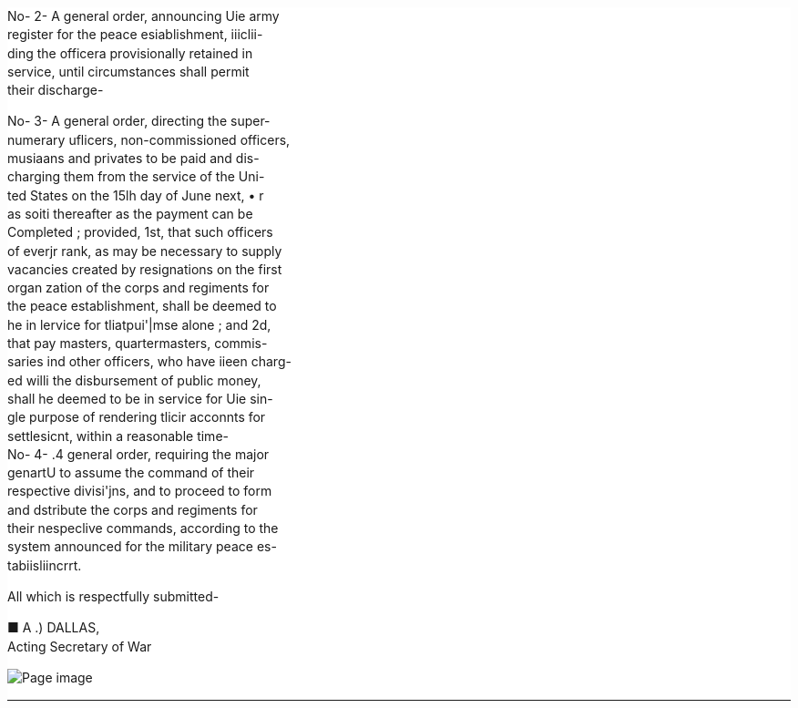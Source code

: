 No- 2- A general order, announcing Uie army  
register for the peace esiablishment, iiiclii-  
ding the officera provisionally retained in  
service, until circumstances shall permit  
their discharge-  
  
No- 3- A general order, directing the super-  
numerary uflicers, non-commissioned officers,  
musiaans and privates to be paid and dis-  
charging them from the service of the Uni-  
ted States on the 15lh day of June next, • r  
as soiti thereafter as the payment can be  
Completed ; provided, 1st, that such officers  
of everjr rank, as may be necessary to supply  
vacancies created by resignations on the first  
organ zation of the corps and regiments for  
the peace establishment, shall be deemed to  
he in lervice for tliatpui&#x27;|mse alone ; and 2d,  
that pay masters, quartermasters, commis-  
saries ind other officers, who have iieen charg-  
ed willi the disbursement of public money,  
shall he deemed to be in service for Uie sin-  
gle purpose of rendering tlicir acconnts for  
settlesicnt, within a reasonable time-  
No- 4- .4 general order, requiring the major  
genartU to assume the command of their  
respective divisi&#x27;jns, and to proceed to form  
and dstribute the corps and regiments for  
their nespeclive commands, according to the  
system announced for the military peace es-  
tabiisliincrrt.  
  
All which is respectfully submitted-  
  
■ A .) DALLAS,  
Acting Secretary of War
</td><td style="width: 50%; max-height: 75%; margin: auto; display: block;">
<img alt="Page image" src="https://iiif.archive.org/image/iiif/2/xt7zs756fj0g%2Fxt7zs756fj0g_jp2.zip%2Fxt7zs756fj0g_jp2%2Fxt7zs756fj0g_0001.jp2/pct:42.236328125,42.16335540838852,16.4306640625,41.42226426994639/,600/0/default.jpg"/>
</td>
</tr></table>

---

